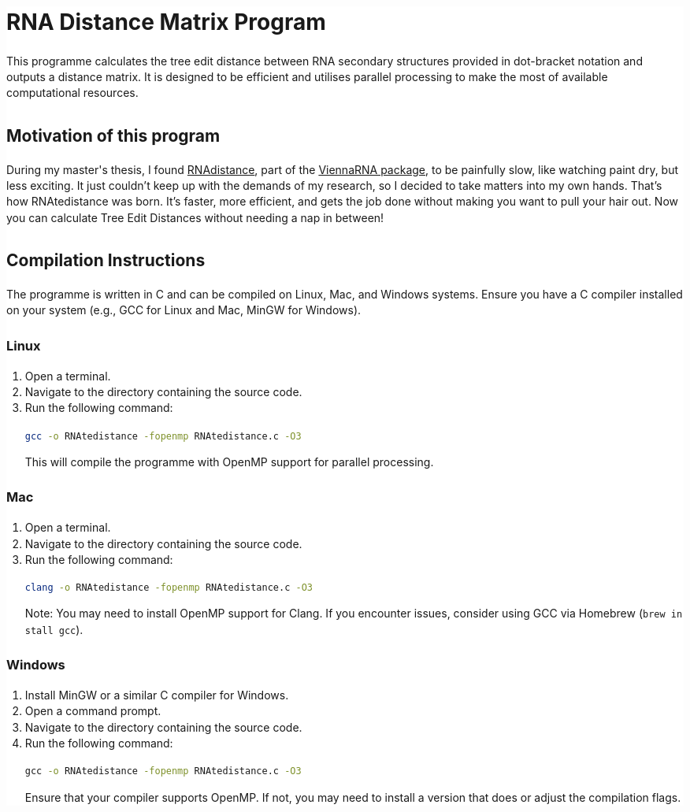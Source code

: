 # RNA Distance Matrix Program

This programme calculates the tree edit distance between RNA secondary structures provided in dot-bracket notation and outputs a distance matrix. It is designed to be efficient and utilises parallel processing to make the most of available computational resources.

## Motivation of this program

During my master's thesis, I found [RNAdistance](https://www.tbi.univie.ac.at/RNA/RNAdistance.html), part of the [ViennaRNA package](https://www.tbi.univie.ac.at/RNA/), to be painfully slow, like watching paint dry, but less exciting. It just couldn’t keep up with the demands of my research, so I decided to take matters into my own hands. That’s how RNAtedistance was born. It’s faster, more efficient, and gets the job done without making you want to pull your hair out. Now you can calculate Tree Edit Distances without needing a nap in between!

## Compilation Instructions

The programme is written in C and can be compiled on Linux, Mac, and Windows systems. Ensure you have a C compiler installed on your system (e.g., GCC for Linux and Mac, MinGW for Windows).

### Linux

1. Open a terminal.
2. Navigate to the directory containing the source code.
3. Run the following command:
   ```bash
   gcc -o RNAtedistance -fopenmp RNAtedistance.c -O3
   ```
   This will compile the programme with OpenMP support for parallel processing.

### Mac

1. Open a terminal.
2. Navigate to the directory containing the source code.
3. Run the following command:
   ```bash
   clang -o RNAtedistance -fopenmp RNAtedistance.c -O3
   ```
   Note: You may need to install OpenMP support for Clang. If you encounter issues, consider using GCC via Homebrew (`brew install gcc`).

### Windows

1. Install MinGW or a similar C compiler for Windows.
2. Open a command prompt.
3. Navigate to the directory containing the source code.
4. Run the following command:
   ```cmd
   gcc -o RNAtedistance -fopenmp RNAtedistance.c -O3
   ```
   Ensure that your compiler supports OpenMP. If not, you may need to install a version that does or adjust the compilation flags.
